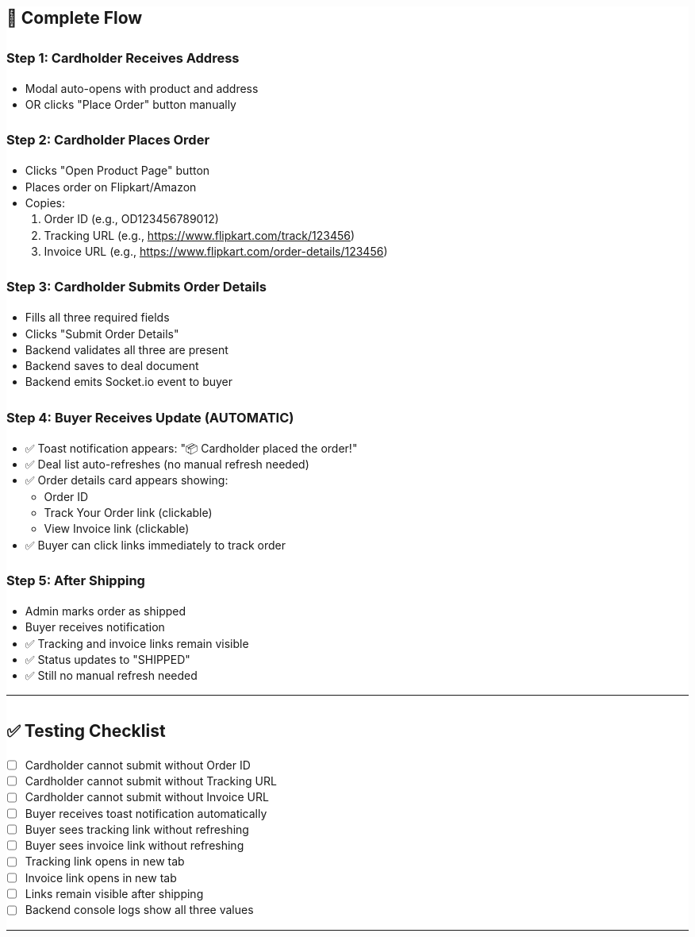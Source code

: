 
## 🔄 **Complete Flow**

### **Step 1: Cardholder Receives Address**
- Modal auto-opens with product and address
- OR clicks "Place Order" button manually

### **Step 2: Cardholder Places Order**
- Clicks "Open Product Page" button
- Places order on Flipkart/Amazon
- Copies:
  1. Order ID (e.g., OD123456789012)
  2. Tracking URL (e.g., https://www.flipkart.com/track/123456)
  3. Invoice URL (e.g., https://www.flipkart.com/order-details/123456)

### **Step 3: Cardholder Submits Order Details**
- Fills all three required fields
- Clicks "Submit Order Details"
- Backend validates all three are present
- Backend saves to deal document
- Backend emits Socket.io event to buyer

### **Step 4: Buyer Receives Update (AUTOMATIC)**
- ✅ Toast notification appears: "📦 Cardholder placed the order!"
- ✅ Deal list auto-refreshes (no manual refresh needed)
- ✅ Order details card appears showing:
  - Order ID
  - Track Your Order link (clickable)
  - View Invoice link (clickable)
- ✅ Buyer can click links immediately to track order

### **Step 5: After Shipping**
- Admin marks order as shipped
- Buyer receives notification
- ✅ Tracking and invoice links remain visible
- ✅ Status updates to "SHIPPED"
- ✅ Still no manual refresh needed

---

## ✅ **Testing Checklist**

- [ ] Cardholder cannot submit without Order ID
- [ ] Cardholder cannot submit without Tracking URL
- [ ] Cardholder cannot submit without Invoice URL
- [ ] Buyer receives toast notification automatically
- [ ] Buyer sees tracking link without refreshing
- [ ] Buyer sees invoice link without refreshing
- [ ] Tracking link opens in new tab
- [ ] Invoice link opens in new tab
- [ ] Links remain visible after shipping
- [ ] Backend console logs show all three values

---